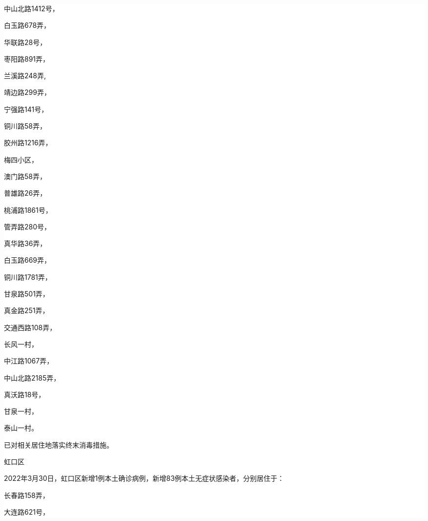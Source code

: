 中山北路1412号，

白玉路678弄，

华联路28号，

枣阳路891弄，

兰溪路248弄,

靖边路299弄，

宁强路141号，

铜川路58弄，

胶州路1216弄，

梅四小区，

澳门路58弄，

普雄路26弄，

桃浦路1861号，

管弄路280号，

真华路36弄，

白玉路669弄，

铜川路1781弄，

甘泉路501弄，

真金路251弄，

交通西路108弄，

长风一村，

中江路1067弄，

中山北路2185弄，

真沃路18号，

甘泉一村，

泰山一村。



已对相关居住地落实终末消毒措施。



虹口区


2022年3月30日，虹口区新增1例本土确诊病例，新增83例本土无症状感染者，分别居住于：



长春路158弄，

大连路621号，
